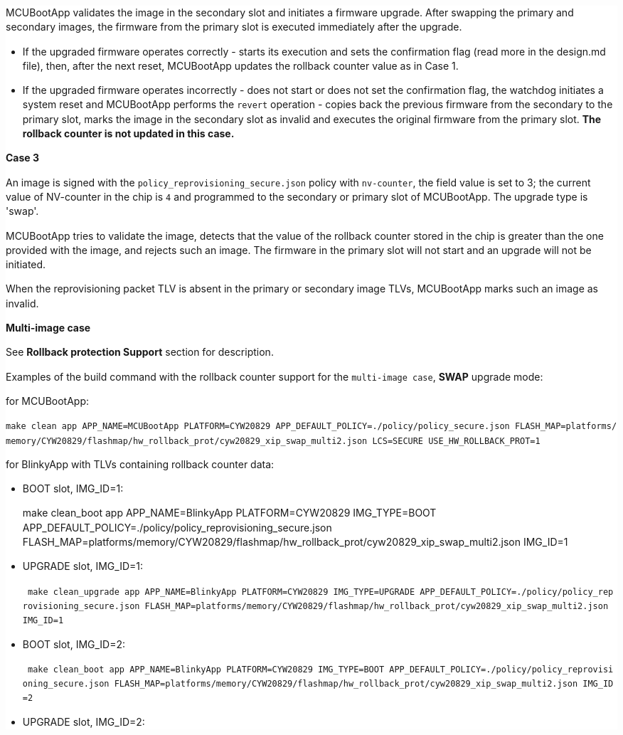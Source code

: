 MCUBootApp validates the image in the secondary slot and initiates a firmware upgrade. After swapping the primary and 
secondary images, the firmware from the primary slot is executed immediately after the upgrade.

- If the upgraded firmware operates correctly - starts its execution and sets the confirmation flag (read more in the design.md file), then, after the next reset, MCUBootApp updates the rollback counter value as in Case 1.

- If the upgraded firmware operates incorrectly - does not start or does not set the confirmation flag, the watchdog initiates a system reset and MCUBootApp performs the `revert` operation - copies back the previous firmware from the secondary to the primary slot, marks the image in the secondary slot as invalid and executes the original firmware from the primary slot. **The rollback counter is not updated in this case.**

**Case 3**

An image is signed with the `policy_reprovisioning_secure.json` policy with `nv-counter`, the field value is set to 3; the current value of NV-counter in the chip is `4` and programmed to the secondary or primary slot of MCUBootApp. The upgrade type is 'swap'.

MCUBootApp tries to validate the image, detects that the value of the rollback counter stored in the chip is greater than the one provided with the image, and rejects such an image. The firmware in the primary slot will not start and an upgrade will not be initiated.

When the reprovisioning packet TLV is absent in the primary or secondary image TLVs, MCUBootApp marks such an image as invalid.

**Multi-image case**

See **Rollback protection Support** section for description. 

Examples of the build command with the rollback counter support for the `multi-image case`, **SWAP** upgrade mode:  

for MCUBootApp:  

    make clean app APP_NAME=MCUBootApp PLATFORM=CYW20829 APP_DEFAULT_POLICY=./policy/policy_secure.json FLASH_MAP=platforms/memory/CYW20829/flashmap/hw_rollback_prot/cyw20829_xip_swap_multi2.json LCS=SECURE USE_HW_ROLLBACK_PROT=1

for BlinkyApp with TLVs containing rollback counter data:
 - BOOT slot, IMG_ID=1:  
 
   	make clean_boot app APP_NAME=BlinkyApp PLATFORM=CYW20829 IMG_TYPE=BOOT APP_DEFAULT_POLICY=./policy/policy_reprovisioning_secure.json FLASH_MAP=platforms/memory/CYW20829/flashmap/hw_rollback_prot/cyw20829_xip_swap_multi2.json IMG_ID=1
 - UPGRADE slot, IMG_ID=1:  
 
    	make clean_upgrade app APP_NAME=BlinkyApp PLATFORM=CYW20829 IMG_TYPE=UPGRADE APP_DEFAULT_POLICY=./policy/policy_reprovisioning_secure.json FLASH_MAP=platforms/memory/CYW20829/flashmap/hw_rollback_prot/cyw20829_xip_swap_multi2.json IMG_ID=1

 - BOOT slot, IMG_ID=2:  
 
    	make clean_boot app APP_NAME=BlinkyApp PLATFORM=CYW20829 IMG_TYPE=BOOT APP_DEFAULT_POLICY=./policy/policy_reprovisioning_secure.json FLASH_MAP=platforms/memory/CYW20829/flashmap/hw_rollback_prot/cyw20829_xip_swap_multi2.json IMG_ID=2
    
 - UPGRADE slot, IMG_ID=2:  
    